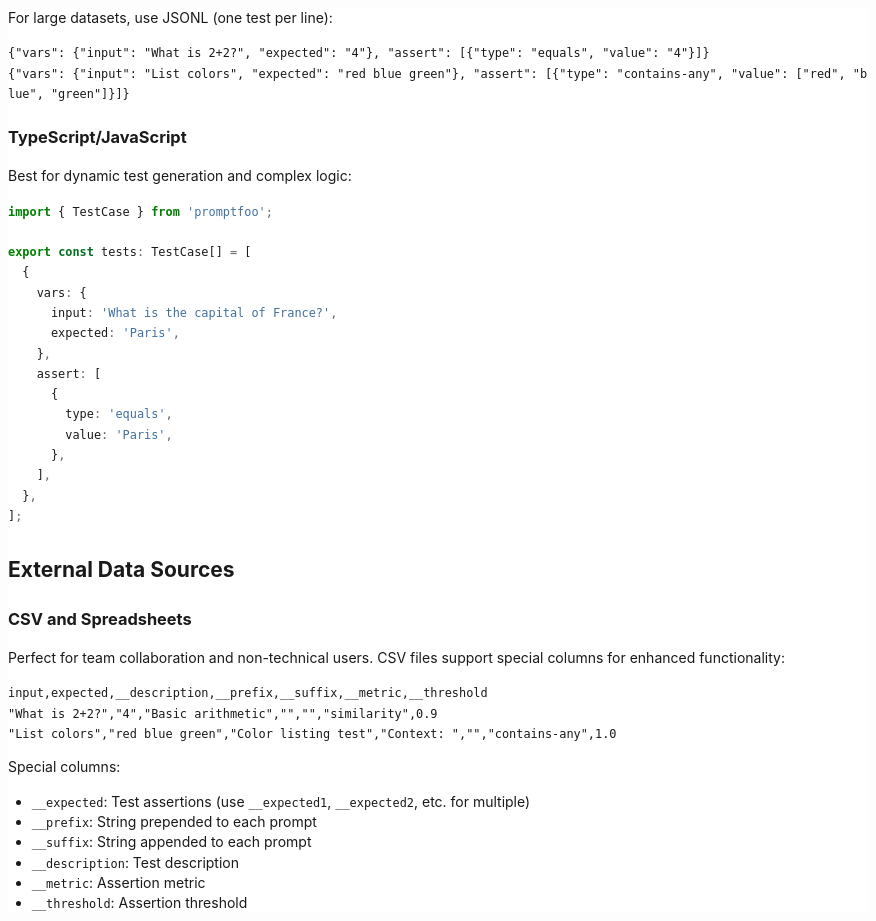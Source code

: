 ```json title="tests.json"
```

For large datasets, use JSONL (one test per line):

```jsonl title="tests.jsonl"
{"vars": {"input": "What is 2+2?", "expected": "4"}, "assert": [{"type": "equals", "value": "4"}]}
{"vars": {"input": "List colors", "expected": "red blue green"}, "assert": [{"type": "contains-any", "value": ["red", "blue", "green"]}]}
```

### TypeScript/JavaScript

Best for dynamic test generation and complex logic:

```typescript title="tests.ts"
import { TestCase } from 'promptfoo';

export const tests: TestCase[] = [
  {
    vars: {
      input: 'What is the capital of France?',
      expected: 'Paris',
    },
    assert: [
      {
        type: 'equals',
        value: 'Paris',
      },
    ],
  },
];
```

## External Data Sources

### CSV and Spreadsheets

Perfect for team collaboration and non-technical users. CSV files support special columns for enhanced functionality:

```csv title="tests.csv"
input,expected,__description,__prefix,__suffix,__metric,__threshold
"What is 2+2?","4","Basic arithmetic","","","similarity",0.9
"List colors","red blue green","Color listing test","Context: ","","contains-any",1.0
```

Special columns:

- `__expected`: Test assertions (use `__expected1`, `__expected2`, etc. for multiple)
- `__prefix`: String prepended to each prompt
- `__suffix`: String appended to each prompt
- `__description`: Test description
- `__metric`: Assertion metric
- `__threshold`: Assertion threshold
